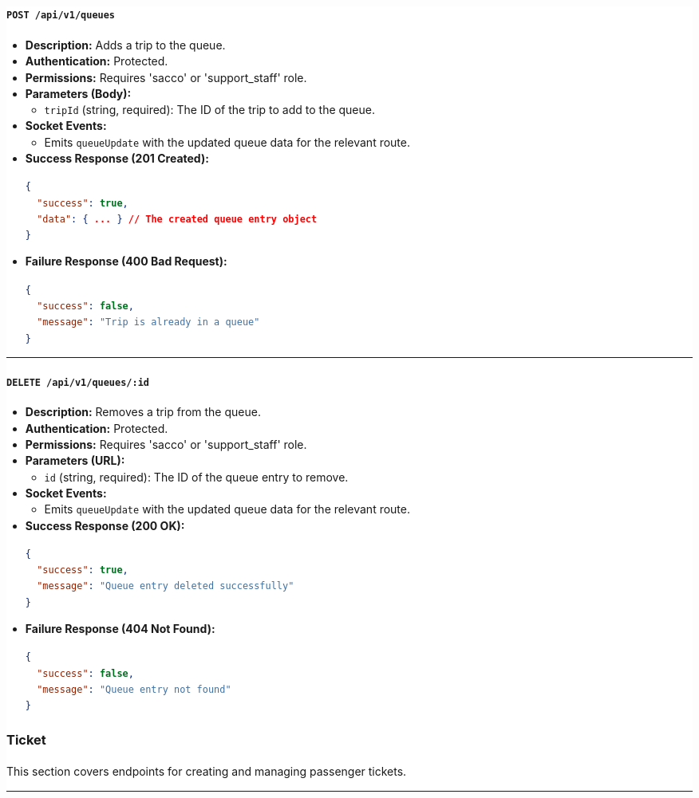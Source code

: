 
#### `POST /api/v1/queues`

- **Description:** Adds a trip to the queue.
- **Authentication:** Protected.
- **Permissions:** Requires 'sacco' or 'support_staff' role.
- **Parameters (Body):**
  - `tripId` (string, required): The ID of the trip to add to the queue.
- **Socket Events:**
  - Emits `queueUpdate` with the updated queue data for the relevant route.
- **Success Response (201 Created):**
  ```json
  {
    "success": true,
    "data": { ... } // The created queue entry object
  }
  ```
- **Failure Response (400 Bad Request):**
  ```json
  {
    "success": false,
    "message": "Trip is already in a queue"
  }
  ```

---

#### `DELETE /api/v1/queues/:id`

- **Description:** Removes a trip from the queue.
- **Authentication:** Protected.
- **Permissions:** Requires 'sacco' or 'support_staff' role.
- **Parameters (URL):**
  - `id` (string, required): The ID of the queue entry to remove.
- **Socket Events:**
  - Emits `queueUpdate` with the updated queue data for the relevant route.
- **Success Response (200 OK):**
  ```json
  {
    "success": true,
    "message": "Queue entry deleted successfully"
  }
  ```
- **Failure Response (404 Not Found):**
  ```json
  {
    "success": false,
    "message": "Queue entry not found"
  }
  ```

### Ticket

This section covers endpoints for creating and managing passenger tickets.

---